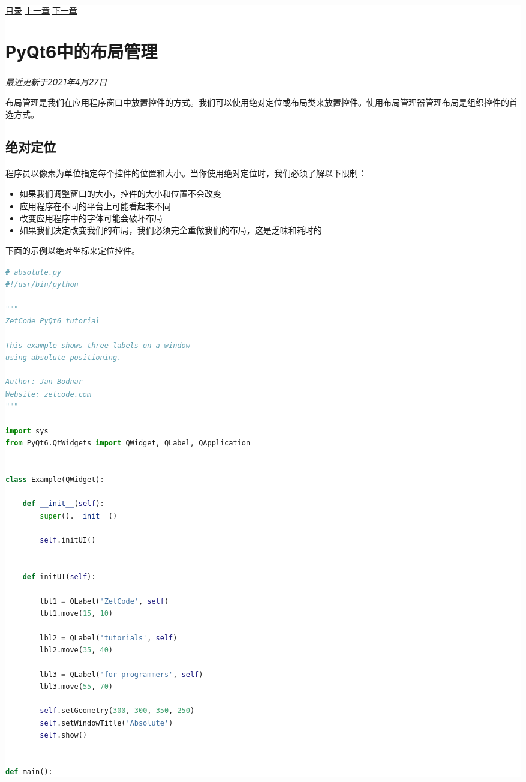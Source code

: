 [目录](https://github.com/LC-space/PyQt6-tutorial/blob/main/README.md) [上一章](https://github.com/LC-space/PyQt6-tutorial/blob/main/Menus%20and%20toolbars.md) [下一章](https://github.com/LC-space/PyQt6-tutorial/blob/main/Events%20and%20signals.md)

# PyQt6中的布局管理

*最近更新于2021年4月27日*

布局管理是我们在应用程序窗口中放置控件的方式。我们可以使用绝对定位或布局类来放置控件。使用布局管理器管理布局是组织控件的首选方式。

## 绝对定位

程序员以像素为单位指定每个控件的位置和大小。当你使用绝对定位时，我们必须了解以下限制：

* 如果我们调整窗口的大小，控件的大小和位置不会改变
* 应用程序在不同的平台上可能看起来不同
* 改变应用程序中的字体可能会破坏布局
* 如果我们决定改变我们的布局，我们必须完全重做我们的布局，这是乏味和耗时的

下面的示例以绝对坐标来定位控件。

```python
# absolute.py
#!/usr/bin/python

"""
ZetCode PyQt6 tutorial

This example shows three labels on a window
using absolute positioning.

Author: Jan Bodnar
Website: zetcode.com
"""

import sys
from PyQt6.QtWidgets import QWidget, QLabel, QApplication


class Example(QWidget):

    def __init__(self):
        super().__init__()

        self.initUI()


    def initUI(self):

        lbl1 = QLabel('ZetCode', self)
        lbl1.move(15, 10)

        lbl2 = QLabel('tutorials', self)
        lbl2.move(35, 40)

        lbl3 = QLabel('for programmers', self)
        lbl3.move(55, 70)

        self.setGeometry(300, 300, 350, 250)
        self.setWindowTitle('Absolute')
        self.show()


def main():

```